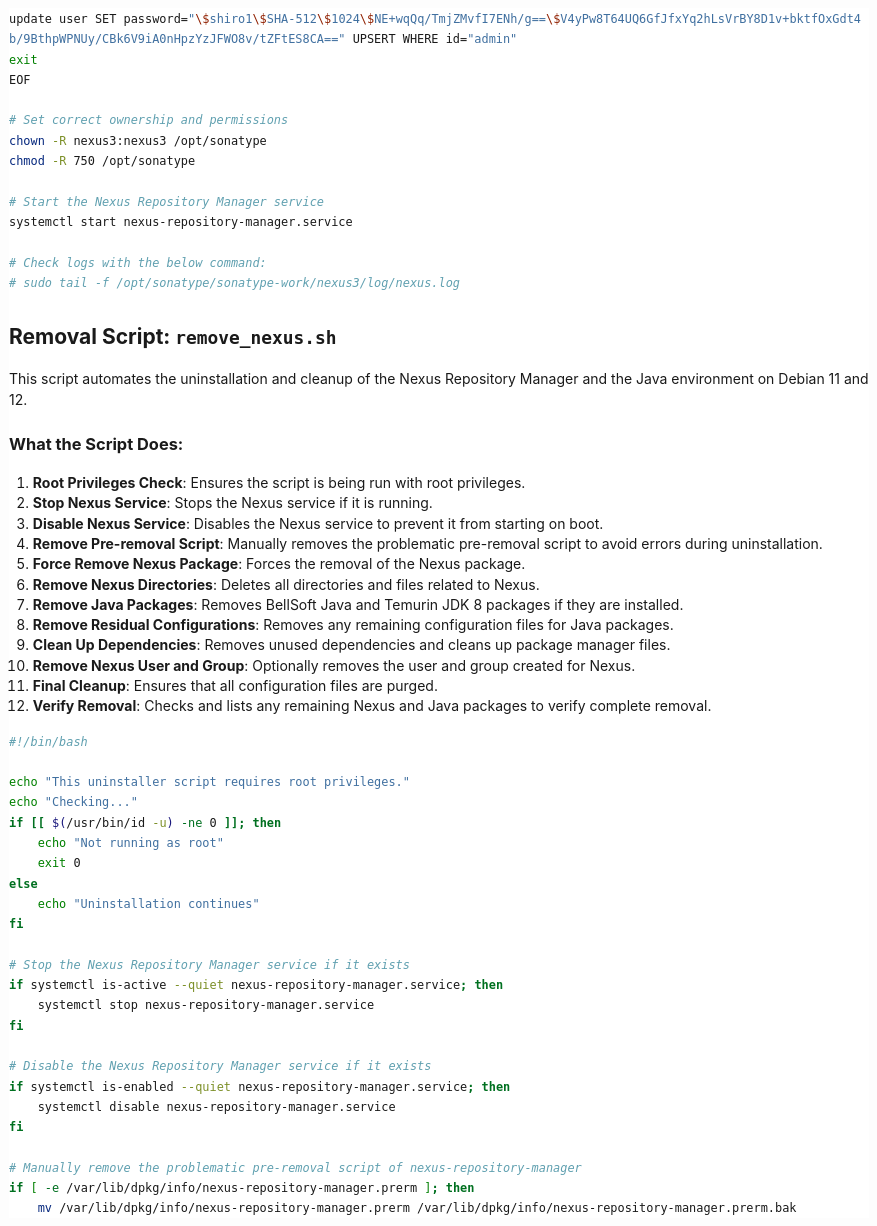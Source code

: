 ```bash
update user SET password="\$shiro1\$SHA-512\$1024\$NE+wqQq/TmjZMvfI7ENh/g==\$V4yPw8T64UQ6GfJfxYq2hLsVrBY8D1v+bktfOxGdt4b/9BthpWPNUy/CBk6V9iA0nHpzYzJFWO8v/tZFtES8CA==" UPSERT WHERE id="admin"
exit
EOF

# Set correct ownership and permissions
chown -R nexus3:nexus3 /opt/sonatype
chmod -R 750 /opt/sonatype

# Start the Nexus Repository Manager service
systemctl start nexus-repository-manager.service

# Check logs with the below command:
# sudo tail -f /opt/sonatype/sonatype-work/nexus3/log/nexus.log
```

## Removal Script: `remove_nexus.sh`
This script automates the uninstallation and cleanup of the Nexus Repository Manager and the Java environment on Debian 11 and 12.

### What the Script Does:
1. **Root Privileges Check**: Ensures the script is being run with root privileges.
2. **Stop Nexus Service**: Stops the Nexus service if it is running.
3. **Disable Nexus Service**: Disables the Nexus service to prevent it from starting on boot.
4. **Remove Pre-removal Script**: Manually removes the problematic pre-removal script to avoid errors during uninstallation.
5. **Force Remove Nexus Package**: Forces the removal of the Nexus package.
6. **Remove Nexus Directories**: Deletes all directories and files related to Nexus.
7. **Remove Java Packages**: Removes BellSoft Java and Temurin JDK 8 packages if they are installed.
8. **Remove Residual Configurations**: Removes any remaining configuration files for Java packages.
9. **Clean Up Dependencies**: Removes unused dependencies and cleans up package manager files.
10. **Remove Nexus User and Group**: Optionally removes the user and group created for Nexus.
11. **Final Cleanup**: Ensures that all configuration files are purged.
12. **Verify Removal**: Checks and lists any remaining Nexus and Java packages to verify complete removal.

```bash
#!/bin/bash

echo "This uninstaller script requires root privileges."
echo "Checking..."
if [[ $(/usr/bin/id -u) -ne 0 ]]; then
    echo "Not running as root"
    exit 0
else
    echo "Uninstallation continues"
fi

# Stop the Nexus Repository Manager service if it exists
if systemctl is-active --quiet nexus-repository-manager.service; then
    systemctl stop nexus-repository-manager.service
fi

# Disable the Nexus Repository Manager service if it exists
if systemctl is-enabled --quiet nexus-repository-manager.service; then
    systemctl disable nexus-repository-manager.service
fi

# Manually remove the problematic pre-removal script of nexus-repository-manager
if [ -e /var/lib/dpkg/info/nexus-repository-manager.prerm ]; then
    mv /var/lib/dpkg/info/nexus-repository-manager.prerm /var/lib/dpkg/info/nexus-repository-manager.prerm.bak
```
